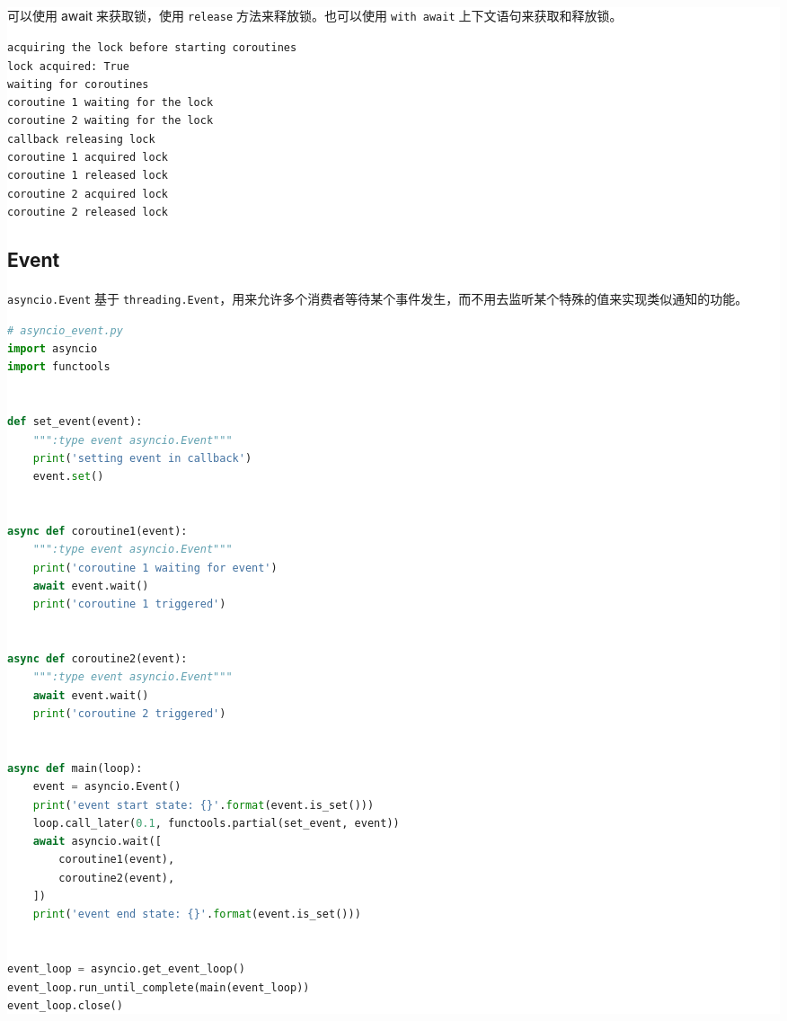 可以使用 await 来获取锁，使用 `release` 方法来释放锁。也可以使用 `with await` 上下文语句来获取和释放锁。

```
acquiring the lock before starting coroutines
lock acquired: True
waiting for coroutines
coroutine 1 waiting for the lock
coroutine 2 waiting for the lock
callback releasing lock
coroutine 1 acquired lock
coroutine 1 released lock
coroutine 2 acquired lock
coroutine 2 released lock
```

## Event

`asyncio.Event` 基于 `threading.Event`，用来允许多个消费者等待某个事件发生，而不用去监听某个特殊的值来实现类似通知的功能。

```py
# asyncio_event.py
import asyncio
import functools


def set_event(event):
    """:type event asyncio.Event"""
    print('setting event in callback')
    event.set()


async def coroutine1(event):
    """:type event asyncio.Event"""
    print('coroutine 1 waiting for event')
    await event.wait()
    print('coroutine 1 triggered')


async def coroutine2(event):
    """:type event asyncio.Event"""
    await event.wait()
    print('coroutine 2 triggered')


async def main(loop):
    event = asyncio.Event()
    print('event start state: {}'.format(event.is_set()))
    loop.call_later(0.1, functools.partial(set_event, event))
    await asyncio.wait([
        coroutine1(event),
        coroutine2(event),
    ])
    print('event end state: {}'.format(event.is_set()))


event_loop = asyncio.get_event_loop()
event_loop.run_until_complete(main(event_loop))
event_loop.close()
```
